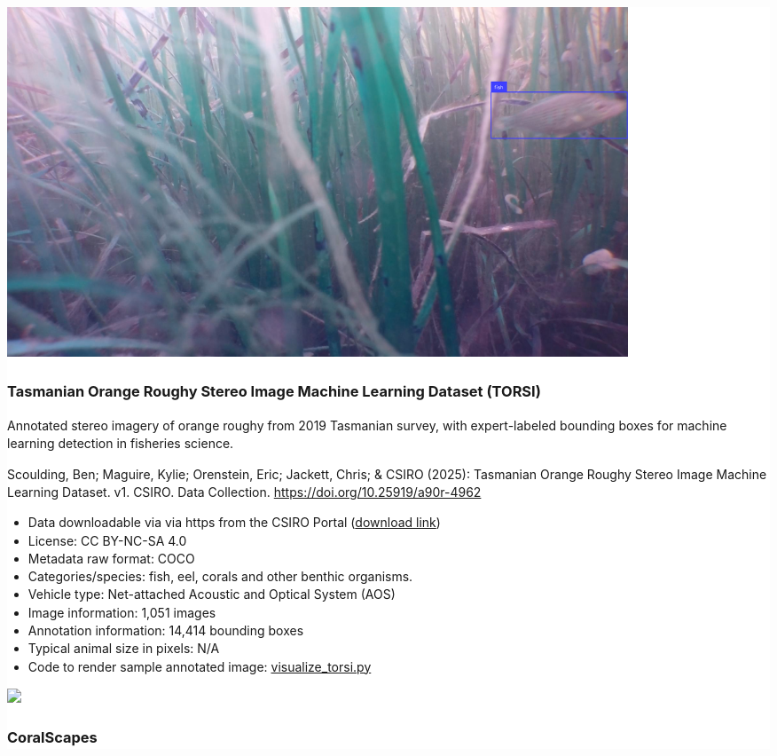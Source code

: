 <img src="./data_preview/noaa_puget_sample_image.png" width=700>

### Tasmanian Orange Roughy Stereo Image Machine Learning Dataset (TORSI)

Annotated stereo imagery of orange roughy from 2019 Tasmanian survey, with expert-labeled bounding boxes for machine learning detection in fisheries science.
  
Scoulding, Ben; Maguire, Kylie; Orenstein, Eric; Jackett, Chris; & CSIRO (2025): Tasmanian Orange Roughy Stereo Image Machine Learning Dataset. v1. CSIRO. Data Collection. https://doi.org/10.25919/a90r-4962

* Data downloadable via via https from the CSIRO Portal (<a href="https://data.csiro.au/collection/64913">download link</a>)
* License: CC BY-NC-SA 4.0
* Metadata raw format: COCO
* Categories/species: fish, eel, corals and other benthic organisms.
* Vehicle type: Net-attached Acoustic and Optical System (AOS)
* Image information: 1,051 images
* Annotation information: 14,414 bounding boxes
* Typical animal size in pixels: N/A
* Code to render sample annotated image: <a href="./data_preview/visualize_torsi.py">visualize_torsi.py</a>
  
<img src="./data_preview/torsi_sample_image.png" width=700>
  

### CoralScapes
